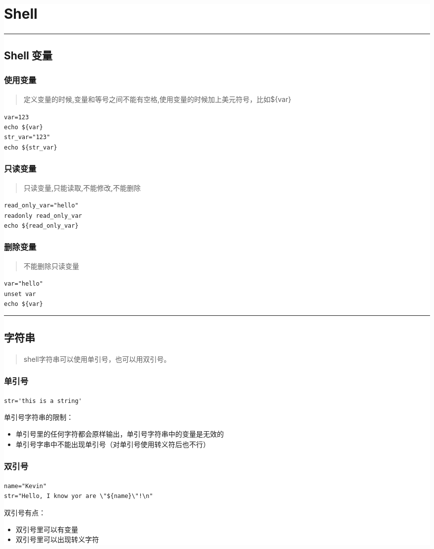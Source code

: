 # Shell 
---



## Shell 变量

### 使用变量

> 定义变量的时候,变量和等号之间不能有空格,使用变量的时候加上美元符号，比如${var}


```
var=123
echo ${var}
str_var="123"
echo ${str_var}
```

### 只读变量
> 只读变量,只能读取,不能修改,不能删除

```
read_only_var="hello"
readonly read_only_var
echo ${read_only_var}
```

### 删除变量
> 不能删除只读变量

```
var="hello"
unset var
echo ${var}
```


---


## 字符串
>shell字符串可以使用单引号，也可以用双引号。

### 单引号
```
str='this is a string'
```
单引号字符串的限制：
+ 单引号里的任何字符都会原样输出，单引号字符串中的变量是无效的
+ 单引号字串中不能出现单引号（对单引号使用转义符后也不行）

### 双引号
```
name="Kevin"
str="Hello, I know yor are \"${name}\"!\n"
```
双引号有点：
+ 双引号里可以有变量
+ 双引号里可以出现转义字符
